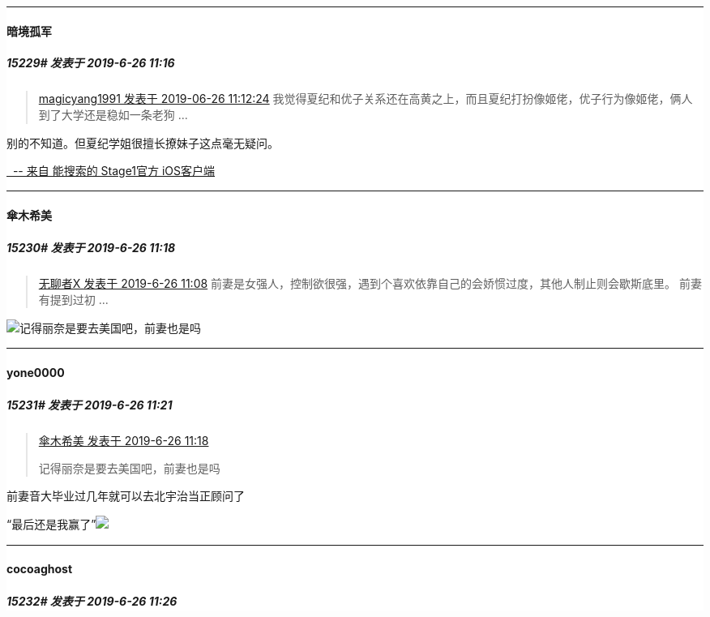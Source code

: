

-----

####  暗境孤军  
##### 15229#       发表于 2019-6-26 11:16



<blockquote><a href="httphttps://bbs.saraba1st.com/2b/forum.php?mod=redirect&amp;goto=findpost&amp;pid=44280276&amp;ptid=1336553" target="_blank">magicyang1991 发表于 2019-06-26 11:12:24</a>
我觉得夏纪和优子关系还在高黄之上，而且夏纪打扮像姬佬，优子行为像姬佬，俩人到了大学还是稳如一条老狗 ...</blockquote>别的不知道。但夏纪学姐很擅长撩妹子这点毫无疑问。

[  -- 来自 能搜索的 Stage1官方 iOS客户端](https://itunes.apple.com/fi/app/saraba1st/id1221237470?mt=8)







-----

####  傘木希美  
##### 15230#       发表于 2019-6-26 11:18



<blockquote><a href="httphttps://bbs.saraba1st.com/2b/forum.php?mod=redirect&amp;goto=findpost&amp;pid=44280232&amp;ptid=1336553" target="_blank">无聊者X 发表于 2019-6-26 11:08</a>
前妻是女强人，控制欲很强，遇到个喜欢依靠自己的会娇惯过度，其他人制止则会歇斯底里。
前妻有提到过初 ...</blockquote>
<img src="https://static.saraba1st.com/image/smiley/face2017/065.png" referrerpolicy="no-referrer">记得丽奈是要去美国吧，前妻也是吗







-----

####  yone0000  
##### 15231#       发表于 2019-6-26 11:21



<blockquote><a href="httphttps://bbs.saraba1st.com/2b/forum.php?mod=redirect&amp;goto=findpost&amp;pid=44280366&amp;ptid=1336553" target="_blank">傘木希美 发表于 2019-6-26 11:18</a>

记得丽奈是要去美国吧，前妻也是吗</blockquote>
前妻音大毕业过几年就可以去北宇治当正顾问了


“最后还是我赢了”<img src="https://static.saraba1st.com/image/smiley/face2017/067.png" referrerpolicy="no-referrer">







-----

####  cocoaghost  
##### 15232#       发表于 2019-6-26 11:26
